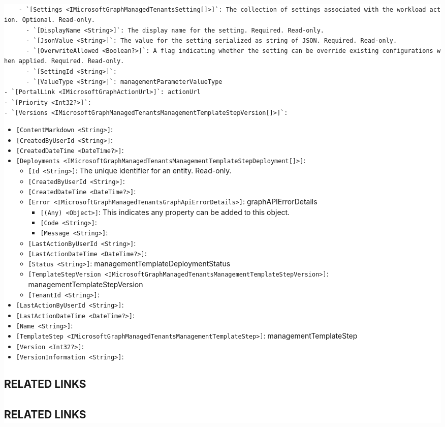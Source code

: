         - `[Settings <IMicrosoftGraphManagedTenantsSetting[]>]`: The collection of settings associated with the workload action. Optional. Read-only.
          - `[DisplayName <String>]`: The display name for the setting. Required. Read-only.
          - `[JsonValue <String>]`: The value for the setting serialized as string of JSON. Required. Read-only.
          - `[OverwriteAllowed <Boolean?>]`: A flag indicating whether the setting can be override existing configurations when applied. Required. Read-only.
          - `[SettingId <String>]`: 
          - `[ValueType <String>]`: managementParameterValueType
    - `[PortalLink <IMicrosoftGraphActionUrl>]`: actionUrl
    - `[Priority <Int32?>]`: 
    - `[Versions <IMicrosoftGraphManagedTenantsManagementTemplateStepVersion[]>]`: 
  - `[ContentMarkdown <String>]`: 
  - `[CreatedByUserId <String>]`: 
  - `[CreatedDateTime <DateTime?>]`: 
  - `[Deployments <IMicrosoftGraphManagedTenantsManagementTemplateStepDeployment[]>]`: 
    - `[Id <String>]`: The unique identifier for an entity. Read-only.
    - `[CreatedByUserId <String>]`: 
    - `[CreatedDateTime <DateTime?>]`: 
    - `[Error <IMicrosoftGraphManagedTenantsGraphApiErrorDetails>]`: graphAPIErrorDetails
      - `[(Any) <Object>]`: This indicates any property can be added to this object.
      - `[Code <String>]`: 
      - `[Message <String>]`: 
    - `[LastActionByUserId <String>]`: 
    - `[LastActionDateTime <DateTime?>]`: 
    - `[Status <String>]`: managementTemplateDeploymentStatus
    - `[TemplateStepVersion <IMicrosoftGraphManagedTenantsManagementTemplateStepVersion>]`: managementTemplateStepVersion
    - `[TenantId <String>]`: 
  - `[LastActionByUserId <String>]`: 
  - `[LastActionDateTime <DateTime?>]`: 
  - `[Name <String>]`: 
  - `[TemplateStep <IMicrosoftGraphManagedTenantsManagementTemplateStep>]`: managementTemplateStep
  - `[Version <Int32?>]`: 
  - `[VersionInformation <String>]`: 

## RELATED LINKS

## RELATED LINKS

